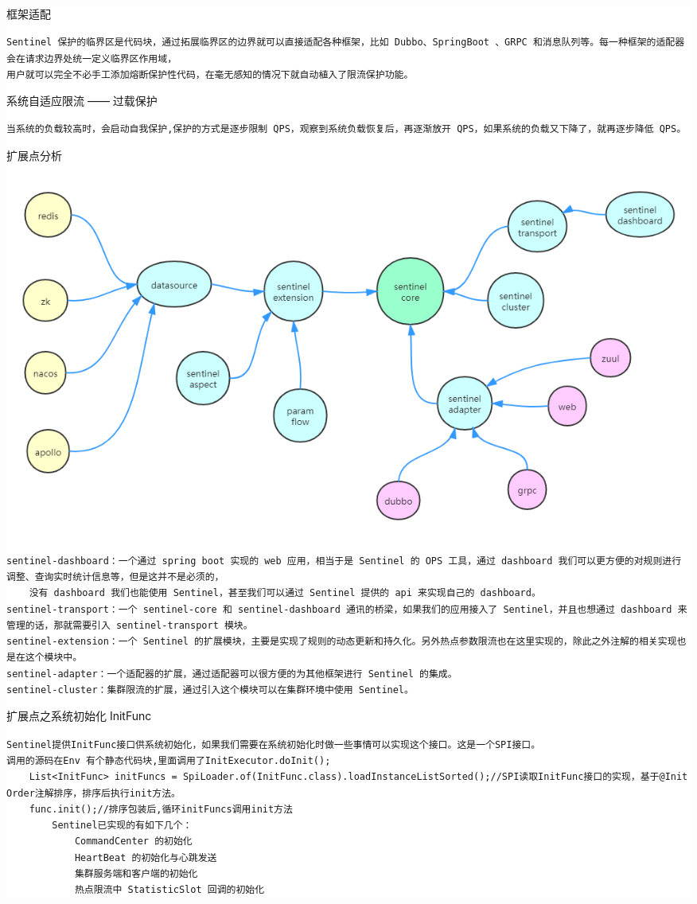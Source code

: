 框架适配

    Sentinel 保护的临界区是代码块，通过拓展临界区的边界就可以直接适配各种框架，比如 Dubbo、SpringBoot 、GRPC 和消息队列等。每一种框架的适配器会在请求边界处统一定义临界区作用域，
    用户就可以完全不必手工添加熔断保护性代码，在毫无感知的情况下就自动植入了限流保护功能。

系统自适应限流 —— 过载保护

    当系统的负载较高时，会启动自我保护,保护的方式是逐步限制 QPS，观察到系统负载恢复后，再逐渐放开 QPS，如果系统的负载又下降了，就再逐步降低 QPS。


扩展点分析

![模块结构以及相互关系](img/img_16.png)

    sentinel-dashboard：一个通过 spring boot 实现的 web 应用，相当于是 Sentinel 的 OPS 工具，通过 dashboard 我们可以更方便的对规则进行调整、查询实时统计信息等，但是这并不是必须的，
        没有 dashboard 我们也能使用 Sentinel，甚至我们可以通过 Sentinel 提供的 api 来实现自己的 dashboard。
    sentinel-transport：一个 sentinel-core 和 sentinel-dashboard 通讯的桥梁，如果我们的应用接入了 Sentinel，并且也想通过 dashboard 来管理的话，那就需要引入 sentinel-transport 模块。
    sentinel-extension：一个 Sentinel 的扩展模块，主要是实现了规则的动态更新和持久化。另外热点参数限流也在这里实现的，除此之外注解的相关实现也是在这个模块中。
    sentinel-adapter：一个适配器的扩展，通过适配器可以很方便的为其他框架进行 Sentinel 的集成。
    sentinel-cluster：集群限流的扩展，通过引入这个模块可以在集群环境中使用 Sentinel。

扩展点之系统初始化 InitFunc
    
    Sentinel提供InitFunc接口供系统初始化，如果我们需要在系统初始化时做一些事情可以实现这个接口。这是一个SPI接口。
    调用的源码在Env 有个静态代码块,里面调用了InitExecutor.doInit();
        List<InitFunc> initFuncs = SpiLoader.of(InitFunc.class).loadInstanceListSorted();//SPI读取InitFunc接口的实现，基于@InitOrder注解排序，排序后执行init方法。
        func.init();//排序包装后,循环initFuncs调用init方法
            Sentinel已实现的有如下几个：
                CommandCenter 的初始化
                HeartBeat 的初始化与心跳发送
                集群服务端和客户端的初始化
                热点限流中 StatisticSlot 回调的初始化
